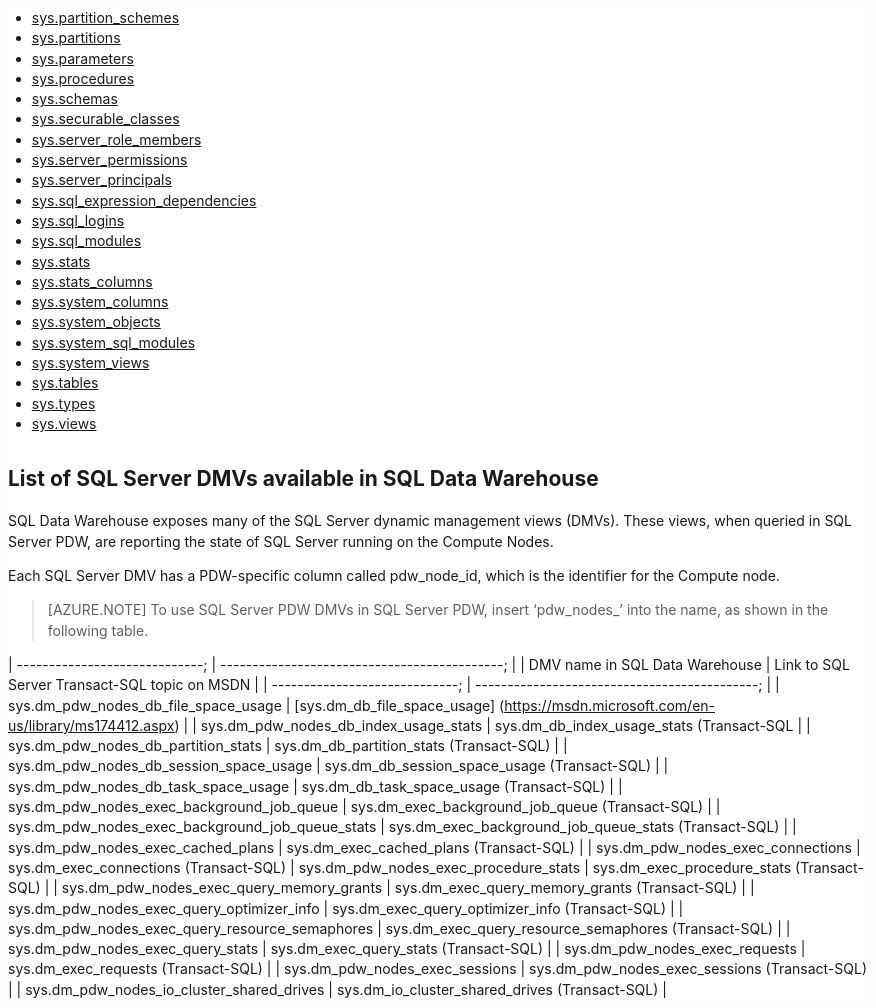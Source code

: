 - [sys.partition_schemes](https://msdn.microsoft.com/library/ms189752.aspx)
- [sys.partitions](https://msdn.microsoft.com/library/ms175012.aspx)
- [sys.parameters](https://msdn.microsoft.com/library/ms176074.aspx)
- [sys.procedures](https://msdn.microsoft.com/library/ms188737.aspx)
- [sys.schemas](https://msdn.microsoft.com/library/ms176011.aspx)
- [sys.securable_classes](https://msdn.microsoft.com/library/ms408301.aspx)
- [sys.server_role_members](https://msdn.microsoft.com/library/ms190331.aspx)
- [sys.server_permissions](https://msdn.microsoft.com/library/ms186260.aspx)
- [sys.server_principals](https://msdn.microsoft.com/library/ms188786.aspx)
- [sys.sql_expression_dependencies](https://msdn.microsoft.com/library/bb677315.aspx)
- [sys.sql_logins](https://msdn.microsoft.com/ms174355.aspx)
- [sys.sql_modules](https://msdn.microsoft.com/library/ms175081.aspx)
- [sys.stats](https://msdn.microsoft.com/library/ms177623.aspx)
- [sys.stats_columns](https://msdn.microsoft.com/library/ms187340.aspx)
- [sys.system_columns](https://msdn.microsoft.com/library/ms178596.aspx****)
- [sys.system_objects](https://msdn.microsoft.com/library/ms173551.aspx)
- [sys.system_sql_modules](https://msdn.microsoft.com/library/ms188034.aspx)
- [sys.system_views](https://msdn.microsoft.com/library/ms187764.aspx)
- [sys.tables](https://msdn.microsoft.com/library/ms187406.aspx)
- [sys.types](https://msdn.microsoft.com/library/ms188021.aspx)
- [sys.views](https://msdn.microsoft.com/library/ms190334.aspx)

## List of SQL Server DMVs available in SQL Data Warehouse

SQL Data Warehouse exposes many of the SQL Server dynamic management views (DMVs). These views, when queried in SQL Server PDW, are reporting the state of SQL Server running on the Compute Nodes. 

Each SQL Server DMV has a PDW-specific column called pdw_node_id, which is the identifier for the Compute node.

>[AZURE.NOTE] To use SQL Server PDW DMVs in SQL Server PDW, insert ‘pdw_nodes_’ into the name, as shown in the following table. 

| -----------------------------; | --------------------------------------------; |
| DMV name in SQL Data Warehouse | Link to SQL Server Transact-SQL topic on MSDN |
| -----------------------------; | --------------------------------------------; |
| sys.dm_pdw_nodes_db_file_space_usage | [sys.dm_db_file_space_usage] (https://msdn.microsoft.com/en-us/library/ms174412.aspx) |
| sys.dm_pdw_nodes_db_index_usage_stats | sys.dm_db_index_usage_stats (Transact-SQL |
| sys.dm_pdw_nodes_db_partition_stats | sys.dm_db_partition_stats (Transact-SQL) |
| sys.dm_pdw_nodes_db_session_space_usage | sys.dm_db_session_space_usage (Transact-SQL) |
| sys.dm_pdw_nodes_db_task_space_usage | sys.dm_db_task_space_usage (Transact-SQL) |
| sys.dm_pdw_nodes_exec_background_job_queue | sys.dm_exec_background_job_queue (Transact-SQL) |
| sys.dm_pdw_nodes_exec_background_job_queue_stats | sys.dm_exec_background_job_queue_stats (Transact-SQL) |
| sys.dm_pdw_nodes_exec_cached_plans | sys.dm_exec_cached_plans (Transact-SQL) |
| sys.dm_pdw_nodes_exec_connections | sys.dm_exec_connections (Transact-SQL)
| sys.dm_pdw_nodes_exec_procedure_stats | sys.dm_exec_procedure_stats (Transact-SQL) |
| sys.dm_pdw_nodes_exec_query_memory_grants | sys.dm_exec_query_memory_grants (Transact-SQL) |
| sys.dm_pdw_nodes_exec_query_optimizer_info | sys.dm_exec_query_optimizer_info (Transact-SQL) |
| sys.dm_pdw_nodes_exec_query_resource_semaphores | sys.dm_exec_query_resource_semaphores (Transact-SQL) |
| sys.dm_pdw_nodes_exec_query_stats | sys.dm_exec_query_stats (Transact-SQL) |
| sys.dm_pdw_nodes_exec_requests | sys.dm_exec_requests (Transact-SQL) |
| sys.dm_pdw_nodes_exec_sessions | sys.dm_pdw_nodes_exec_sessions (Transact-SQL) |
| sys.dm_pdw_nodes_io_cluster_shared_drives | sys.dm_io_cluster_shared_drives (Transact-SQL) |